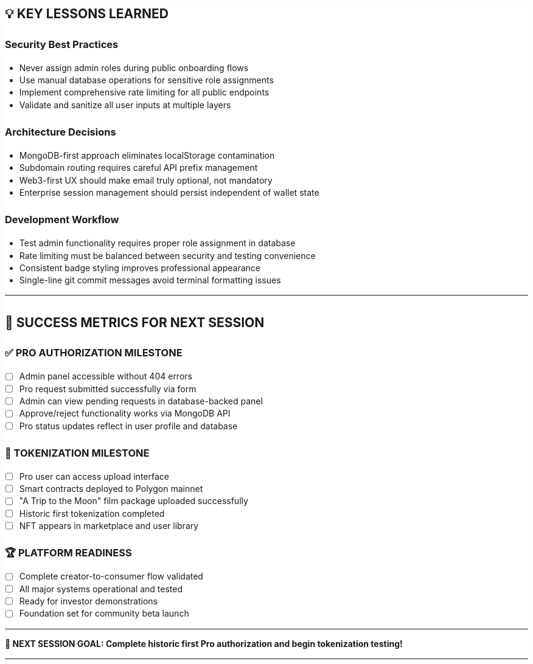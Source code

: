 
## 💡 **KEY LESSONS LEARNED**

### **Security Best Practices**
- Never assign admin roles during public onboarding flows
- Use manual database operations for sensitive role assignments
- Implement comprehensive rate limiting for all public endpoints
- Validate and sanitize all user inputs at multiple layers

### **Architecture Decisions**
- MongoDB-first approach eliminates localStorage contamination
- Subdomain routing requires careful API prefix management
- Web3-first UX should make email truly optional, not mandatory
- Enterprise session management should persist independent of wallet state

### **Development Workflow**
- Test admin functionality requires proper role assignment in database
- Rate limiting must be balanced between security and testing convenience
- Consistent badge styling improves professional appearance
- Single-line git commit messages avoid terminal formatting issues

---

## 🎯 **SUCCESS METRICS FOR NEXT SESSION**

### **✅ PRO AUTHORIZATION MILESTONE**
- [ ] Admin panel accessible without 404 errors
- [ ] Pro request submitted successfully via form
- [ ] Admin can view pending requests in database-backed panel
- [ ] Approve/reject functionality works via MongoDB API
- [ ] Pro status updates reflect in user profile and database

### **🚀 TOKENIZATION MILESTONE**  
- [ ] Pro user can access upload interface
- [ ] Smart contracts deployed to Polygon mainnet
- [ ] "A Trip to the Moon" film package uploaded successfully
- [ ] Historic first tokenization completed
- [ ] NFT appears in marketplace and user library

### **🏆 PLATFORM READINESS**
- [ ] Complete creator-to-consumer flow validated
- [ ] All major systems operational and tested
- [ ] Ready for investor demonstrations
- [ ] Foundation set for community beta launch

---

**🚀 NEXT SESSION GOAL: Complete historic first Pro authorization and begin tokenization testing!**

---
